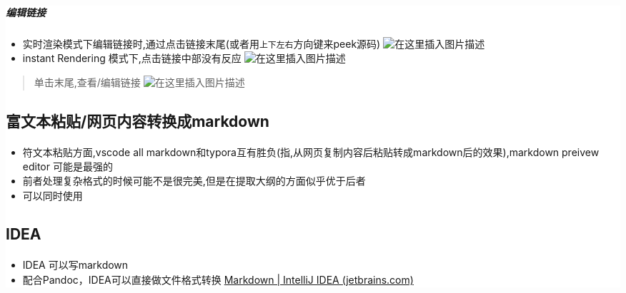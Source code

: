 #####  编辑链接

- 实时渲染模式下编辑链接时,通过点击链接末尾(或者用`上下左右`方向键来peek源码)
![在这里插入图片描述](https://img-blog.csdnimg.cn/cb2605ae6e434f1a90a20fab9b39b764.png)
- instant Rendering 模式下,点击链接中部没有反应
![在这里插入图片描述](https://img-blog.csdnimg.cn/a767fdcdfdc64d7fa652b093ef5c6ea4.png)
>单击末尾,查看/编辑链接
![在这里插入图片描述](https://img-blog.csdnimg.cn/5adda44b88194f81aba4924b532025e9.png)



##  富文本粘贴/网页内容转换成markdown

- 符文本粘贴方面,vscode all markdown和typora互有胜负(指,从网页复制内容后粘贴转成markdown后的效果),markdown preivew editor 可能是最强的
- 前者处理复杂格式的时候可能不是很完美,但是在提取大纲的方面似乎优于后者
- 可以同时使用

##  IDEA

- IDEA 可以写markdown
- 配合Pandoc，IDEA可以直接做文件格式转换
[Markdown | IntelliJ IDEA (jetbrains.com)](https://www.jetbrains.com/help/idea/markdown.html#tips)